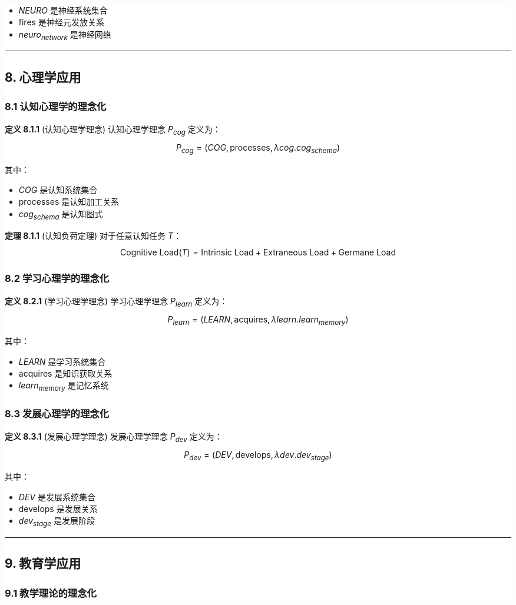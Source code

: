 - $NEURO$ 是神经系统集合
- $\text{fires}$ 是神经元发放关系
- $neuro_{network}$ 是神经网络

---

## 8. 心理学应用

### 8.1 认知心理学的理念化

**定义 8.1.1** (认知心理学理念)
认知心理学理念 $P_{cog}$ 定义为：
$$P_{cog} = (COG, \text{processes}, \lambda cog.cog_{schema})$$

其中：

- $COG$ 是认知系统集合
- $\text{processes}$ 是认知加工关系
- $cog_{schema}$ 是认知图式

**定理 8.1.1** (认知负荷定理)
对于任意认知任务 $T$：
$$\text{Cognitive Load}(T) = \text{Intrinsic Load} + \text{Extraneous Load} + \text{Germane Load}$$

### 8.2 学习心理学的理念化

**定义 8.2.1** (学习心理学理念)
学习心理学理念 $P_{learn}$ 定义为：
$$P_{learn} = (LEARN, \text{acquires}, \lambda learn.learn_{memory})$$

其中：

- $LEARN$ 是学习系统集合
- $\text{acquires}$ 是知识获取关系
- $learn_{memory}$ 是记忆系统

### 8.3 发展心理学的理念化

**定义 8.3.1** (发展心理学理念)
发展心理学理念 $P_{dev}$ 定义为：
$$P_{dev} = (DEV, \text{develops}, \lambda dev.dev_{stage})$$

其中：

- $DEV$ 是发展系统集合
- $\text{develops}$ 是发展关系
- $dev_{stage}$ 是发展阶段

---

## 9. 教育学应用

### 9.1 教学理论的理念化
